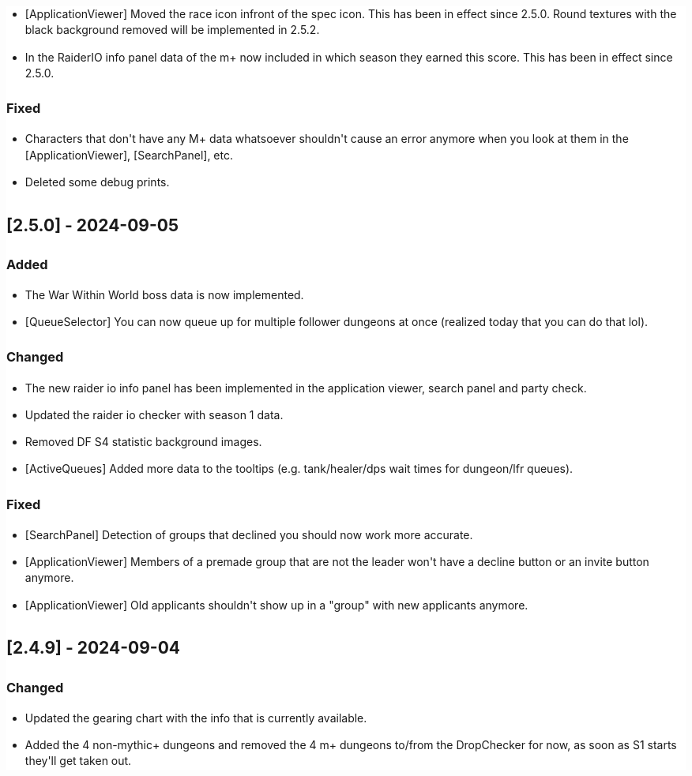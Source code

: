 - [ApplicationViewer] Moved the race icon infront of the spec icon.
This has been in effect since 2.5.0.
Round textures with the black background removed will be implemented in 2.5.2.

- In the RaiderIO info panel data of the m+ now included in which season they earned this score.
This has been in effect since 2.5.0.

### Fixed

- Characters that don't have any M+ data whatsoever shouldn't cause an error anymore when you look at them in the [ApplicationViewer], [SearchPanel], etc.

- Deleted some debug prints.




## [2.5.0] - 2024-09-05

### Added

- The War Within World boss data is now implemented.

- [QueueSelector] You can now queue up for multiple follower dungeons at once (realized today that you can do that lol).

### Changed

- The new raider io info panel has been implemented in the application viewer, search panel and party check.

- Updated the raider io checker with season 1 data.

- Removed DF S4 statistic background images.

- [ActiveQueues] Added more data to the tooltips (e.g. tank/healer/dps wait times for dungeon/lfr queues).

### Fixed

- [SearchPanel] Detection of groups that declined you should now work more accurate.

- [ApplicationViewer] Members of a premade group that are not the leader won't have a decline button or an invite button anymore.

- [ApplicationViewer] Old applicants shouldn't show up in a "group" with new applicants anymore.




## [2.4.9] - 2024-09-04

### Changed

- Updated the gearing chart with the info that is currently available.

- Added the 4 non-mythic+ dungeons and removed the 4 m+ dungeons to/from the DropChecker for now, as soon as S1 starts they'll get taken out.
